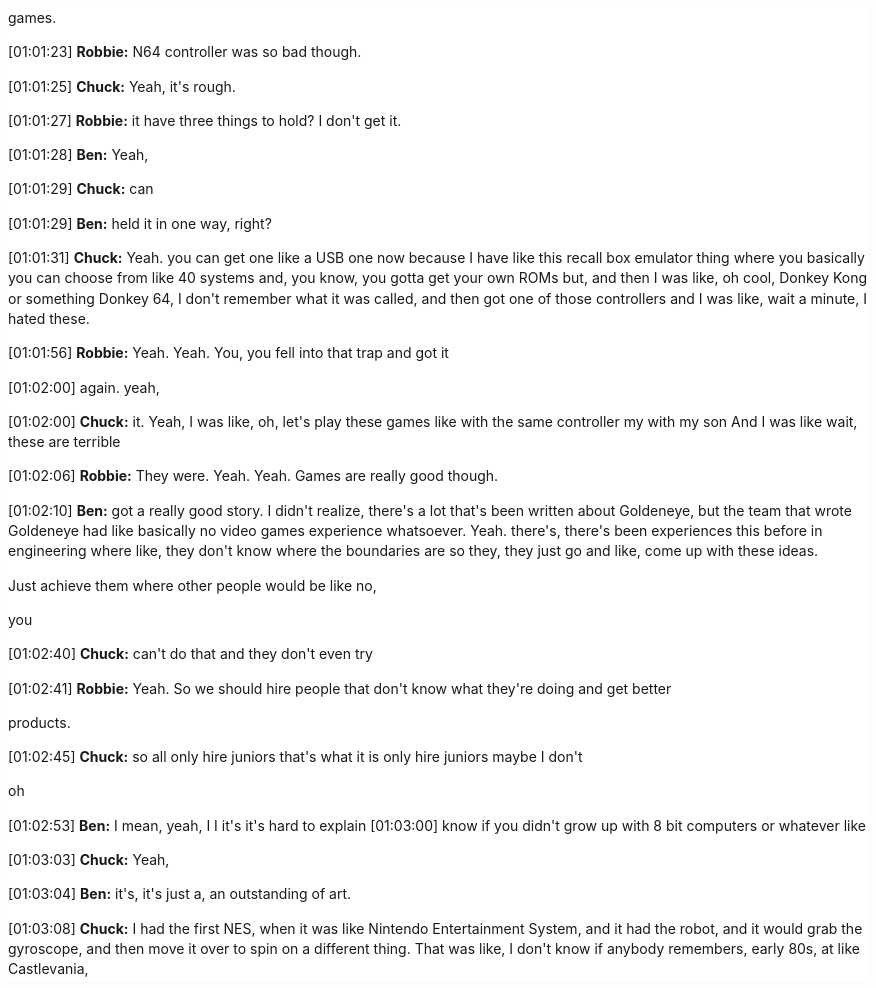 games.

[01:01:23] **Robbie:** N64 controller was so bad though.

[01:01:25] **Chuck:** Yeah, it's rough.

[01:01:27] **Robbie:** it have three things to hold? I don't get it.

[01:01:28] **Ben:** Yeah,

[01:01:29] **Chuck:** can

[01:01:29] **Ben:** held it in one way, right?

[01:01:31] **Chuck:** Yeah. you can get one like a USB one now because I have
like this recall box emulator thing where you basically you can choose from like
40 systems and, you know, you gotta get your own ROMs but, and then I was like,
oh cool, Donkey Kong or something Donkey 64, I don't remember what it was
called, and then got one of those controllers and I was like, wait a minute, I
hated these.

[01:01:56] **Robbie:** Yeah. Yeah. You, you fell into that trap and got it

[01:02:00] again. yeah,

[01:02:00] **Chuck:** it. Yeah, I was like, oh, let's play these games like with
the same controller my with my son And I was like wait, these are terrible

[01:02:06] **Robbie:** They were. Yeah. Yeah. Games are really good though.

[01:02:10] **Ben:** got a really good story. I didn't realize, there's a lot
that's been written about Goldeneye, but the team that wrote Goldeneye had like
basically no video games experience whatsoever. Yeah. there's, there's been
experiences this before in engineering where like, they don't know where the
boundaries are so they, they just go and like, come up with these ideas.

Just achieve them where other people would be like no,

you

[01:02:40] **Chuck:** can't do that and they don't even try

[01:02:41] **Robbie:** Yeah. So we should hire people that don't know what
they're doing and get better

products.

[01:02:45] **Chuck:** so all only hire juniors that's what it is only hire
juniors maybe I don't

oh

[01:02:53] **Ben:** I mean, yeah, I I it's it's hard to explain [01:03:00] know
if you didn't grow up with 8 bit computers or whatever like

[01:03:03] **Chuck:** Yeah,

[01:03:04] **Ben:** it's, it's just a, an outstanding of art.

[01:03:08] **Chuck:** I had the first NES, when it was like Nintendo
Entertainment System, and it had the robot, and it would grab the gyroscope, and
then move it over to spin on a different thing. That was like, I don't know if
anybody remembers, early 80s, at like Castlevania,
